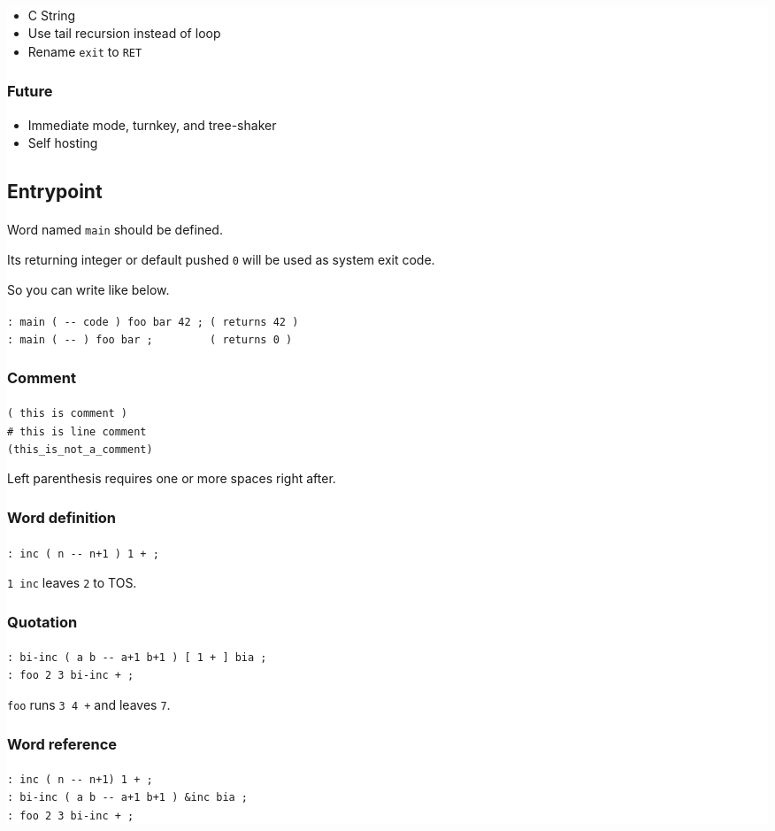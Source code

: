 - C String
- Use tail recursion instead of loop
- Rename `exit` to `RET`


### Future

- Immediate mode, turnkey, and tree-shaker
- Self hosting


## Entrypoint

Word named `main` should be defined.

Its returning integer or default pushed `0` will be used as system exit code.

So you can write like below.

```
: main ( -- code ) foo bar 42 ; ( returns 42 )
: main ( -- ) foo bar ;         ( returns 0 )
```


### Comment

```
( this is comment ) 
# this is line comment
(this_is_not_a_comment)
```

Left parenthesis requires one or more spaces right after.


### Word definition

```
: inc ( n -- n+1 ) 1 + ;
```

`1 inc` leaves `2` to TOS.


### Quotation

```
: bi-inc ( a b -- a+1 b+1 ) [ 1 + ] bia ;
: foo 2 3 bi-inc + ;
```

`foo` runs `3 4 +` and leaves `7`.


### Word reference

```
: inc ( n -- n+1) 1 + ;
: bi-inc ( a b -- a+1 b+1 ) &inc bia ;
: foo 2 3 bi-inc + ;
```
